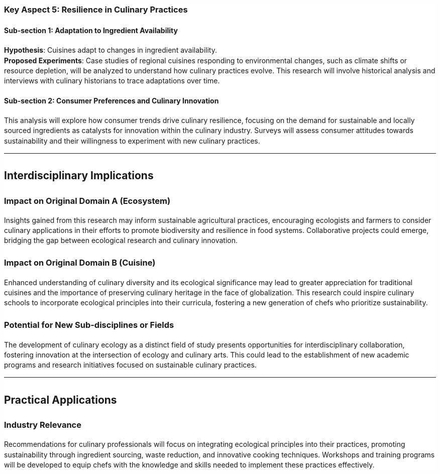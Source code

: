 ### Key Aspect 5: Resilience in Culinary Practices

#### Sub-section 1: Adaptation to Ingredient Availability

**Hypothesis**: Cuisines adapt to changes in ingredient availability.  
**Proposed Experiments**: Case studies of regional cuisines responding to environmental changes, such as climate shifts or resource depletion, will be analyzed to understand how culinary practices evolve. This research will involve historical analysis and interviews with culinary historians to trace adaptations over time.

#### Sub-section 2: Consumer Preferences and Culinary Innovation

This analysis will explore how consumer trends drive culinary resilience, focusing on the demand for sustainable and locally sourced ingredients as catalysts for innovation within the culinary industry. Surveys will assess consumer attitudes towards sustainability and their willingness to experiment with new culinary practices.

---

## Interdisciplinary Implications

### Impact on Original Domain A (Ecosystem)

Insights gained from this research may inform sustainable agricultural practices, encouraging ecologists and farmers to consider culinary applications in their efforts to promote biodiversity and resilience in food systems. Collaborative projects could emerge, bridging the gap between ecological research and culinary innovation.

### Impact on Original Domain B (Cuisine)

Enhanced understanding of culinary diversity and its ecological significance may lead to greater appreciation for traditional cuisines and the importance of preserving culinary heritage in the face of globalization. This research could inspire culinary schools to incorporate ecological principles into their curricula, fostering a new generation of chefs who prioritize sustainability.

### Potential for New Sub-disciplines or Fields

The development of culinary ecology as a distinct field of study presents opportunities for interdisciplinary collaboration, fostering innovation at the intersection of ecology and culinary arts. This could lead to the establishment of new academic programs and research initiatives focused on sustainable culinary practices.

---

## Practical Applications

### Industry Relevance

Recommendations for culinary professionals will focus on integrating ecological principles into their practices, promoting sustainability through ingredient sourcing, waste reduction, and innovative cooking techniques. Workshops and training programs will be developed to equip chefs with the knowledge and skills needed to implement these practices effectively.
